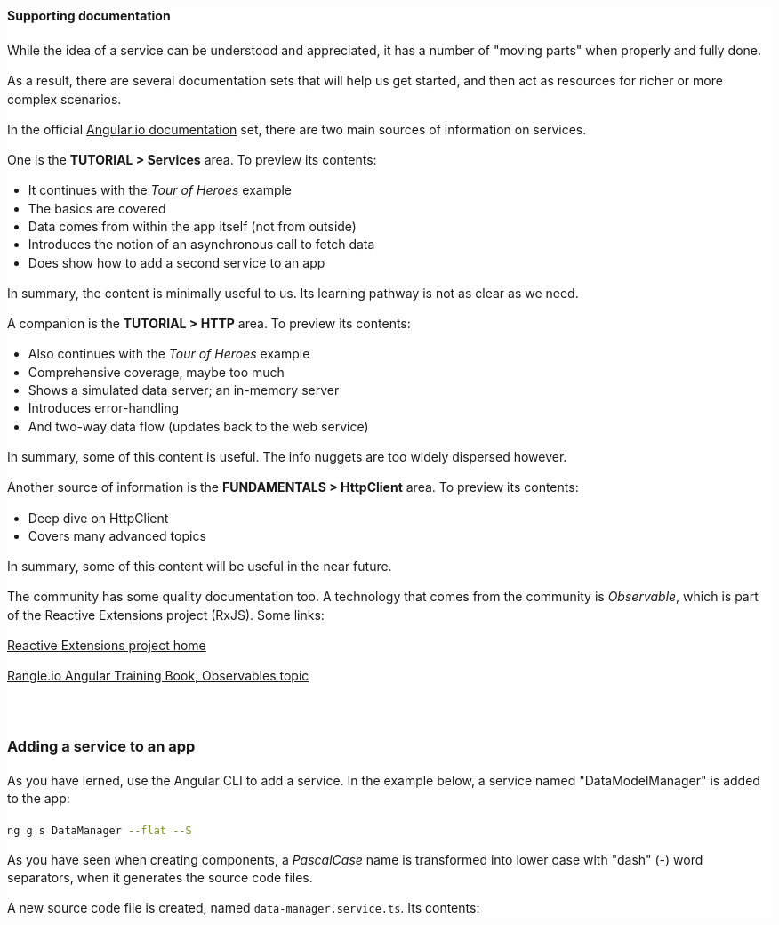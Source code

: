 #### Supporting documentation

While the idea of a service can be understood and appreciated, it has a number of "moving parts" when properly and fully done. 

As a result, there are several documentation sets that will help us get started, and then act as resources for richer or more complex scenarios. 

In the official [Angular.io documentation](https://angular.io/docs) set, there are two main sources of information on services. 

One is the **TUTORIAL > Services** area. To preview its contents:
* It continues with the *Tour of Heroes* example
* The basics are covered
* Data comes from within the app itself (not from outside)
* Introduces the notion of an asynchronous call to fetch data
* Does show how to add a second service to an app

In summary, the content is minimally useful to us. Its learning pathway is not as clear as we need.

A companion is the **TUTORIAL > HTTP** area. To preview its contents:
* Also continues with the *Tour of Heroes* example 
* Comprehensive coverage, maybe too much
* Shows a simulated data server; an in-memory server
* Introduces error-handling
* And two-way data flow (updates back to the web service)

In summary, some of this content is useful. The info nuggets are too widely dispersed however. 

Another source of information is the **FUNDAMENTALS > HttpClient** area. To preview its contents:
* Deep dive on HttpClient 
* Covers many advanced topics

In summary, some of this content will be useful in the near future. 

The community has some quality documentation too. A technology that comes from the community is *Observable*, which is part of the Reactive Extensions project (RxJS). Some links:

[Reactive Extensions project home](https://rxjs-dev.firebaseapp.com/)

[Rangle.io Angular Training Book, Observables topic](https://angular-2-training-book.rangle.io/handout/observables/)

<br>

### Adding a service to an app

As you have lerned, use the Angular CLI to add a service. In the example below, a service named "DataModelManager" is added to the app:

```bash
ng g s DataManager --flat --S
```

As you have seen when creating components, a *PascalCase* name is transformed into lower case with "dash" (-) word separators, when it generates the source code files. 

A new source code file is created, named `data-manager.service.ts`. Its contents:
